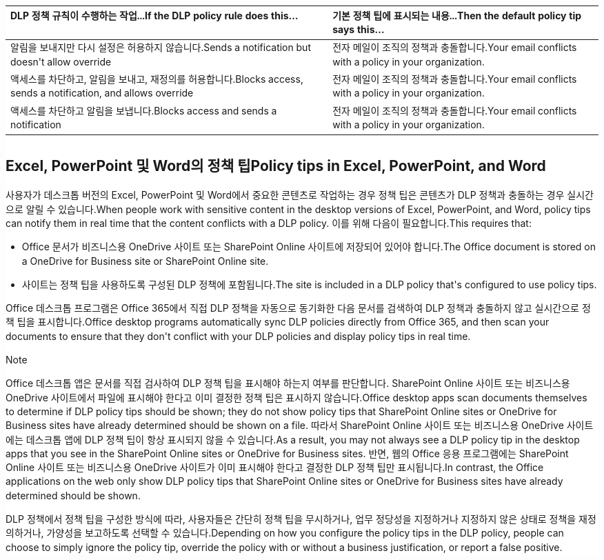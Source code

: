 |<span data-ttu-id="61ccf-267">**DLP 정책 규칙이 수행하는 작업...**</span><span class="sxs-lookup"><span data-stu-id="61ccf-267">**If the DLP policy rule does this…**</span></span>|<span data-ttu-id="61ccf-268">**기본 정책 팁에 표시되는 내용...**</span><span class="sxs-lookup"><span data-stu-id="61ccf-268">**Then the default policy tip says this…**</span></span>|
|:-----|:-----|
|<span data-ttu-id="61ccf-269">알림을 보내지만 다시 설정은 허용하지 않습니다.</span><span class="sxs-lookup"><span data-stu-id="61ccf-269">Sends a notification but doesn't allow override</span></span>  <br/> |<span data-ttu-id="61ccf-270">전자 메일이 조직의 정책과 충돌합니다.</span><span class="sxs-lookup"><span data-stu-id="61ccf-270">Your email conflicts with a policy in your organization.</span></span>  <br/> |
|<span data-ttu-id="61ccf-271">액세스를 차단하고, 알림을 보내고, 재정의를 허용합니다.</span><span class="sxs-lookup"><span data-stu-id="61ccf-271">Blocks access, sends a notification, and allows override</span></span>  <br/> |<span data-ttu-id="61ccf-272">전자 메일이 조직의 정책과 충돌합니다.</span><span class="sxs-lookup"><span data-stu-id="61ccf-272">Your email conflicts with a policy in your organization.</span></span>  <br/> |
|<span data-ttu-id="61ccf-273">액세스를 차단하고 알림을 보냅니다.</span><span class="sxs-lookup"><span data-stu-id="61ccf-273">Blocks access and sends a notification</span></span>  <br/> |<span data-ttu-id="61ccf-274">전자 메일이 조직의 정책과 충돌합니다.</span><span class="sxs-lookup"><span data-stu-id="61ccf-274">Your email conflicts with a policy in your organization.</span></span>  <br/> |
   
## <a name="policy-tips-in-excel-powerpoint-and-word"></a><span data-ttu-id="61ccf-275">Excel, PowerPoint 및 Word의 정책 팁</span><span class="sxs-lookup"><span data-stu-id="61ccf-275">Policy tips in Excel, PowerPoint, and Word</span></span>

<span data-ttu-id="61ccf-276">사용자가 데스크톱 버전의 Excel, PowerPoint 및 Word에서 중요한 콘텐츠로 작업하는 경우 정책 팁은 콘텐츠가 DLP 정책과 충돌하는 경우 실시간으로 알릴 수 있습니다.</span><span class="sxs-lookup"><span data-stu-id="61ccf-276">When people work with sensitive content in the desktop versions of Excel, PowerPoint, and Word, policy tips can notify them in real time that the content conflicts with a DLP policy.</span></span> <span data-ttu-id="61ccf-277">이를 위해 다음이 필요합니다.</span><span class="sxs-lookup"><span data-stu-id="61ccf-277">This requires that:</span></span>
  
- <span data-ttu-id="61ccf-278">Office 문서가 비즈니스용 OneDrive 사이트 또는 SharePoint Online 사이트에 저장되어 있어야 합니다.</span><span class="sxs-lookup"><span data-stu-id="61ccf-278">The Office document is stored on a OneDrive for Business site or SharePoint Online site.</span></span>
    
- <span data-ttu-id="61ccf-279">사이트는 정책 팁을 사용하도록 구성된 DLP 정책에 포함됩니다.</span><span class="sxs-lookup"><span data-stu-id="61ccf-279">The site is included in a DLP policy that's configured to use policy tips.</span></span>
    
<span data-ttu-id="61ccf-280">Office 데스크톱 프로그램은 Office 365에서 직접 DLP 정책을 자동으로 동기화한 다음 문서를 검색하여 DLP 정책과 충돌하지 않고 실시간으로 정책 팁을 표시합니다.</span><span class="sxs-lookup"><span data-stu-id="61ccf-280">Office desktop programs automatically sync DLP policies directly from Office 365, and then scan your documents to ensure that they don't conflict with your DLP policies and display policy tips in real time.</span></span>

> [!NOTE]
> <span data-ttu-id="61ccf-281">Office 데스크톱 앱은 문서를 직접 검사하여 DLP 정책 팁을 표시해야 하는지 여부를 판단합니다. SharePoint Online 사이트 또는 비즈니스용 OneDrive 사이트에서 파일에 표시해야 한다고 이미 결정한 정책 팁은 표시하지 않습니다.</span><span class="sxs-lookup"><span data-stu-id="61ccf-281">Office desktop apps scan documents themselves to determine if DLP policy tips should be shown; they do not show policy tips that SharePoint Online sites or OneDrive for Business sites have already determined should be shown on a file.</span></span> <span data-ttu-id="61ccf-282">따라서 SharePoint Online 사이트 또는 비즈니스용 OneDrive 사이트에는 데스크톱 앱에 DLP 정책 팁이 항상 표시되지 않을 수 있습니다.</span><span class="sxs-lookup"><span data-stu-id="61ccf-282">As a result, you may not always see a DLP policy tip in the desktop apps that you see in the SharePoint Online sites or OneDrive for Business sites.</span></span> <span data-ttu-id="61ccf-283">반면, 웹의 Office 응용 프로그램에는 SharePoint Online 사이트 또는 비즈니스용 OneDrive 사이트가 이미 표시해야 한다고 결정한 DLP 정책 팁만 표시됩니다.</span><span class="sxs-lookup"><span data-stu-id="61ccf-283">In contrast, the Office applications on the web only show DLP policy tips that SharePoint Online sites or OneDrive for Business sites have already determined should be shown.</span></span>
  
<span data-ttu-id="61ccf-284">DLP 정책에서 정책 팁을 구성한 방식에 따라, 사용자들은 간단히 정책 팁을 무시하거나, 업무 정당성을 지정하거나 지정하지 않은 상태로 정책을 재정의하거나, 가양성을 보고하도록 선택할 수 있습니다.</span><span class="sxs-lookup"><span data-stu-id="61ccf-284">Depending on how you configure the policy tips in the DLP policy, people can choose to simply ignore the policy tip, override the policy with or without a business justification, or report a false positive.</span></span>
  